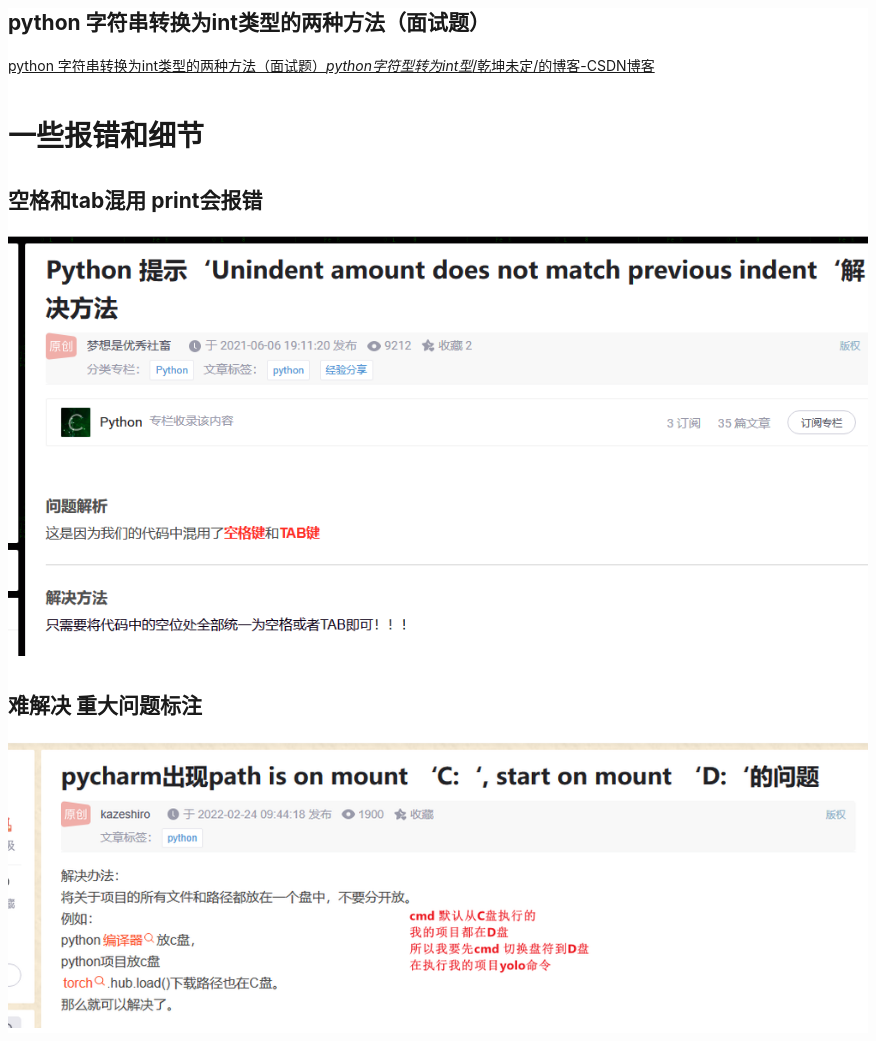 
## python 字符串转换为int类型的两种方法（面试题）
[python 字符串转换为int类型的两种方法（面试题）_python字符型转为int型_/乾坤未定/的博客-CSDN博客](https://blog.csdn.net/qwertyuiopasdfgg/article/details/89307128)







# 一些报错和细节

## 空格和tab混用 print会报错
![](201903040009images.aasts/image-20230409221459274.png)


## 难解决 重大问题标注 

![](201903040009images.aasts/image-20230409223912602.png)

